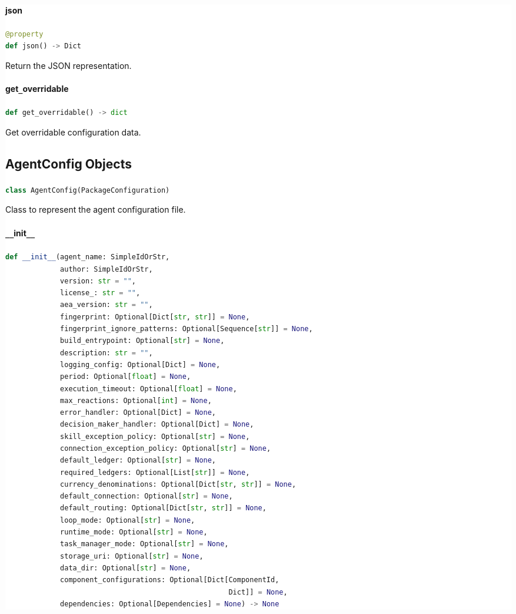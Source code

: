 <a id="aea.configurations.base.SkillConfig.json"></a>

#### json

```python
@property
def json() -> Dict
```

Return the JSON representation.

<a id="aea.configurations.base.SkillConfig.get_overridable"></a>

#### get`_`overridable

```python
def get_overridable() -> dict
```

Get overridable configuration data.

<a id="aea.configurations.base.AgentConfig"></a>

## AgentConfig Objects

```python
class AgentConfig(PackageConfiguration)
```

Class to represent the agent configuration file.

<a id="aea.configurations.base.AgentConfig.__init__"></a>

#### `__`init`__`

```python
def __init__(agent_name: SimpleIdOrStr,
             author: SimpleIdOrStr,
             version: str = "",
             license_: str = "",
             aea_version: str = "",
             fingerprint: Optional[Dict[str, str]] = None,
             fingerprint_ignore_patterns: Optional[Sequence[str]] = None,
             build_entrypoint: Optional[str] = None,
             description: str = "",
             logging_config: Optional[Dict] = None,
             period: Optional[float] = None,
             execution_timeout: Optional[float] = None,
             max_reactions: Optional[int] = None,
             error_handler: Optional[Dict] = None,
             decision_maker_handler: Optional[Dict] = None,
             skill_exception_policy: Optional[str] = None,
             connection_exception_policy: Optional[str] = None,
             default_ledger: Optional[str] = None,
             required_ledgers: Optional[List[str]] = None,
             currency_denominations: Optional[Dict[str, str]] = None,
             default_connection: Optional[str] = None,
             default_routing: Optional[Dict[str, str]] = None,
             loop_mode: Optional[str] = None,
             runtime_mode: Optional[str] = None,
             task_manager_mode: Optional[str] = None,
             storage_uri: Optional[str] = None,
             data_dir: Optional[str] = None,
             component_configurations: Optional[Dict[ComponentId,
                                                     Dict]] = None,
             dependencies: Optional[Dependencies] = None) -> None
```
